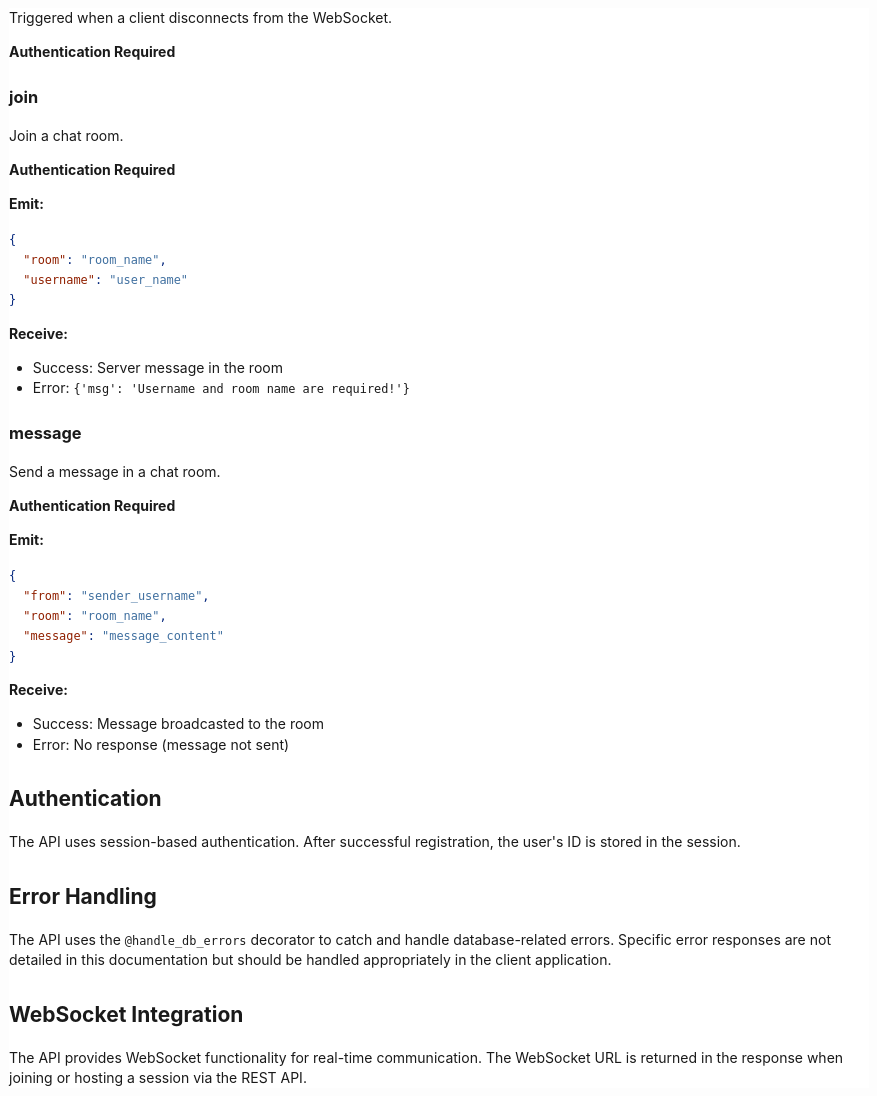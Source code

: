 Triggered when a client disconnects from the WebSocket.

**Authentication Required**

### join

Join a chat room.

**Authentication Required**

**Emit:**
```json
{
  "room": "room_name",
  "username": "user_name"
}
```

**Receive:**
- Success: Server message in the room
- Error: `{'msg': 'Username and room name are required!'}`

### message

Send a message in a chat room.

**Authentication Required**

**Emit:**
```json
{
  "from": "sender_username",
  "room": "room_name",
  "message": "message_content"
}
```

**Receive:**
- Success: Message broadcasted to the room
- Error: No response (message not sent)

## Authentication

The API uses session-based authentication. After successful registration, the user's ID is stored in the session.

## Error Handling

The API uses the `@handle_db_errors` decorator to catch and handle database-related errors. Specific error responses are not detailed in this documentation but should be handled appropriately in the client application.

## WebSocket Integration

The API provides WebSocket functionality for real-time communication. The WebSocket URL is returned in the response when joining or hosting a session via the REST API.
